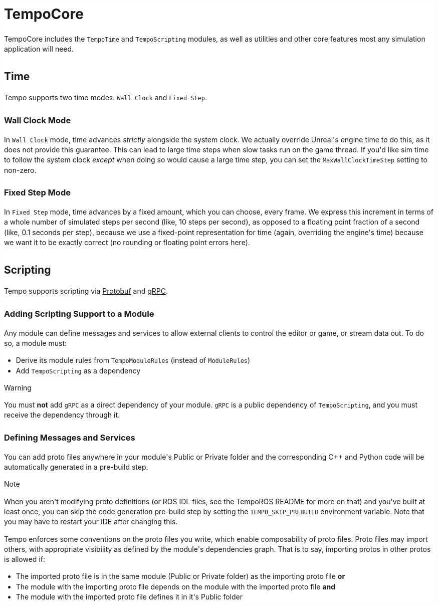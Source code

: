 # TempoCore
TempoCore includes the `TempoTime` and `TempoScripting` modules, as well as utilities and other core features most any simulation application will need.

## Time
Tempo supports two time modes: `Wall Clock` and `Fixed Step`.

### Wall Clock Mode
In `Wall Clock` mode, time advances _strictly_ alongside the system clock. We actually override Unreal's engine time to do this, as it does not provide this guarantee. This can lead to large time steps when slow tasks run on the game thread. If you'd like sim time to follow the system clock _except_ when doing so would cause a large time step, you can set the `MaxWallClockTimeStep` setting to non-zero.

### Fixed Step Mode
In `Fixed Step` mode, time advances by a fixed amount, which you can choose, every frame. We express this increment in terms of a whole number of simulated steps per second (like, 10 steps per second), as opposed to a floating point fraction of a second (like, 0.1 seconds per step), because we use a fixed-point representation for time (again, overriding the engine's time) because we want it to be exactly correct (no rounding or floating point errors here).

## Scripting
Tempo supports scripting via [Protobuf](https://protobuf.dev/) and [gRPC](https://grpc.io/).

### Adding Scripting Support to a Module
Any module can define messages and services to allow external clients to control the editor or game, or stream data out.
To do so, a module must:
- Derive its module rules from `TempoModuleRules` (instead of `ModuleRules`)
- Add `TempoScripting` as a dependency

> [!Warning]
> You must **not** add `gRPC` as a direct dependency of your module. `gRPC` is a public dependency of `TempoScripting`, and you must receive the dependency through it.

### Defining Messages and Services
You can add proto files anywhere in your module's Public or Private folder and the corresponding C++ and Python code
will be automatically generated in a pre-build step.

> [!Note]
> When you aren't modifying proto definitions (or ROS IDL files, see the TempoROS README for more on that) and you've built at least once, you can skip the code generation pre-build step by setting the `TEMPO_SKIP_PREBUILD` environment variable. Note that you may have to restart your IDE after changing this.

Tempo enforces some conventions on the proto files you write, which enable composability of proto files. Proto files may import others, with appropriate visibility as defined by the module's dependencies graph. That is to say, importing protos in other protos is allowed if:
  - The imported proto file is in the same module (Public or Private folder) as the importing proto file **or**
  - The module with the importing proto file depends on the module with the imported proto file **and**
  - The module with the imported proto file defines it in it's Public folder
